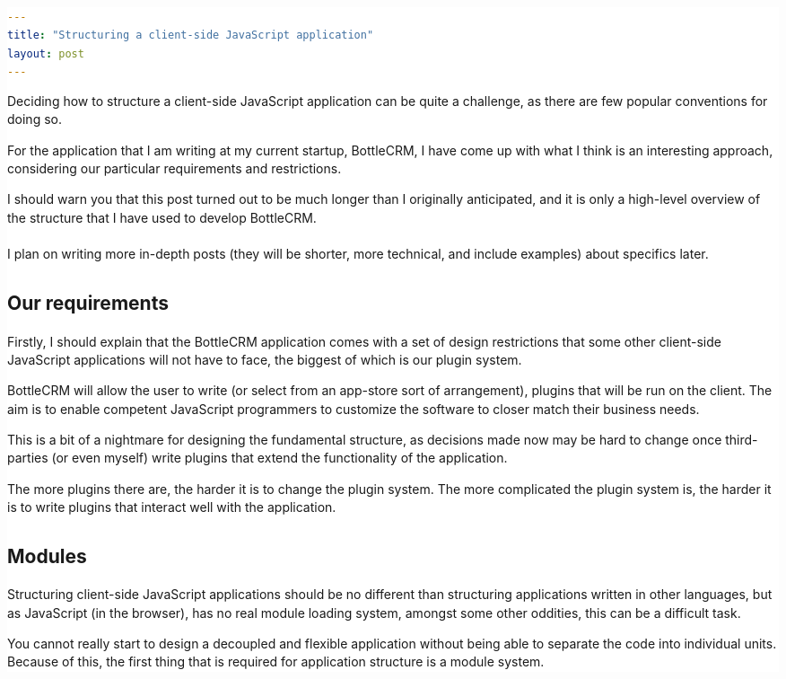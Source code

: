 ```yaml
---
title: "Structuring a client-side JavaScript application"
layout: post
---
```


Deciding how to structure a client-side JavaScript application can be quite
a challenge, as there are few popular conventions for doing so.

For the application that I am writing at my current startup, BottleCRM,
I have come up with what I think is an interesting approach, considering
our particular requirements and restrictions.



<div class="aside"><p>
I should warn you that this post turned out to be much longer than I
originally anticipated, and it is only a high-level overview of the structure
that I have used to develop BottleCRM.
<br><br>
I plan on writing more in-depth posts (they will be shorter, more
technical, and include examples) about specifics later.
</p></div>

## Our requirements

Firstly, I should explain that the BottleCRM application comes with a set of
design restrictions that some other client-side JavaScript applications will
not have to face, the biggest of which is our plugin system.

BottleCRM will allow the user to write (or select from an app-store
sort of arrangement), plugins that will be run on the client. The aim is to
enable competent JavaScript programmers to customize the software to closer
match their business needs.

This is a bit of a nightmare for designing the fundamental structure, as
decisions made now may be hard to change once third-parties (or even myself)
write plugins that extend the functionality of the application.

The more plugins there are, the harder it is to change the plugin system.
The more complicated the plugin system is, the harder it is to write plugins
that interact well with the application.

## Modules

Structuring client-side JavaScript applications should be no different than
structuring applications written in other languages, but as JavaScript (in
the browser), has no real module loading system, amongst some other oddities,
this can be a difficult task.

You cannot really start to design a decoupled and flexible application without
being able to separate the code into individual units. Because of this, the
first thing that is required for application structure is a module system.

